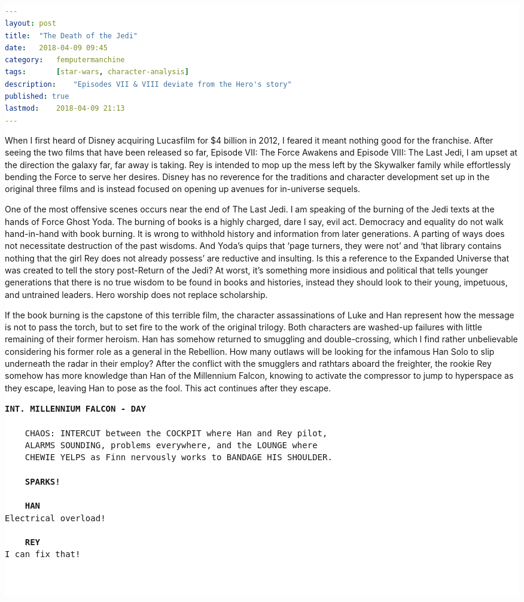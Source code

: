 ```yaml
---
layout: post
title: 	"The Death of the Jedi"
date:	2018-04-09 09:45
category:	femputermanchine
tags:		[star-wars, character-analysis] 
description: 	"Episodes VII & VIII deviate from the Hero's story"
published: true
lastmod:	2018-04-09 21:13
---
```


When I first heard of Disney acquiring Lucasfilm for $4 billion in 2012, I feared it meant nothing good for the franchise. After seeing the two films that have been released so far, Episode VII: The Force Awakens and Episode VIII: The Last Jedi, I am upset at the direction the galaxy far, far away is taking. Rey is intended to mop up the mess left by the Skywalker family while effortlessly bending the Force to serve her desires. Disney has no reverence for the traditions and character development set up in the original three films and is instead focused on opening up avenues for in-universe sequels. 

One of the most offensive scenes occurs near the end of The Last Jedi. I am speaking of the burning of the Jedi texts at the hands of Force Ghost Yoda. The burning of books is a highly charged, dare I say, evil act. Democracy and equality do not walk hand-in-hand with book burning. It is wrong to withhold history and information from later generations. A parting of ways does not necessitate destruction of the past wisdoms. And Yoda’s quips that ‘page turners, they were not’ and ‘that library contains nothing that the girl Rey does not already possess’ are reductive and insulting. Is this a reference to the Expanded Universe that was created to tell the story post-Return of the Jedi? At worst, it’s something more insidious and political that tells younger generations that there is no true wisdom to be found in books and histories, instead they should look to their young, impetuous, and untrained leaders. Hero worship does not replace scholarship.

If the book burning is the capstone of this terrible film, the character assassinations of Luke and Han represent how the message is not to pass the torch, but to set fire to the work of the original trilogy. Both characters are washed-up failures with little remaining of their former heroism. Han has somehow returned to smuggling and double-crossing, which I find rather unbelievable considering his former role as a general in the Rebellion. How many outlaws will be looking for the infamous Han Solo to slip underneath the radar in their employ? After the conflict with the smugglers and rathtars aboard the freighter, the rookie Rey somehow has more knowledge than Han of the Millennium Falcon, knowing to activate the compressor to jump to hyperspace as they escape, leaving Han to pose as the fool. This act continues after they escape. 

<pre>
<b>INT. MILLENNIUM FALCON - DAY</b>

    CHAOS: INTERCUT between the COCKPIT where Han and Rey pilot, 
    ALARMS SOUNDING, problems everywhere, and the LOUNGE where 
    CHEWIE YELPS as Finn nervously works to BANDAGE HIS SHOULDER.

    <b>SPARKS!</b>

    <b>HAN</b>
Electrical overload!

    <b>REY</b>
I can fix that!

